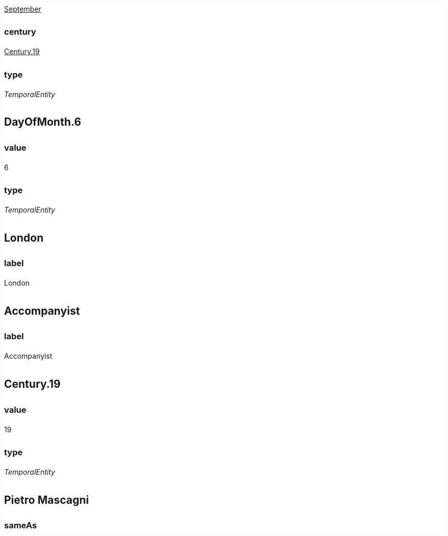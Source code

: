 
[September](#September)

### century


[Century.19](#Century.19)

### type


*TemporalEntity*

## DayOfMonth.6

### value


6

### type


*TemporalEntity*

## London

### label


London

## Accompanyist

### label


Accompanyist

## Century.19

### value


19

### type


*TemporalEntity*

## Pietro Mascagni

### sameAs
